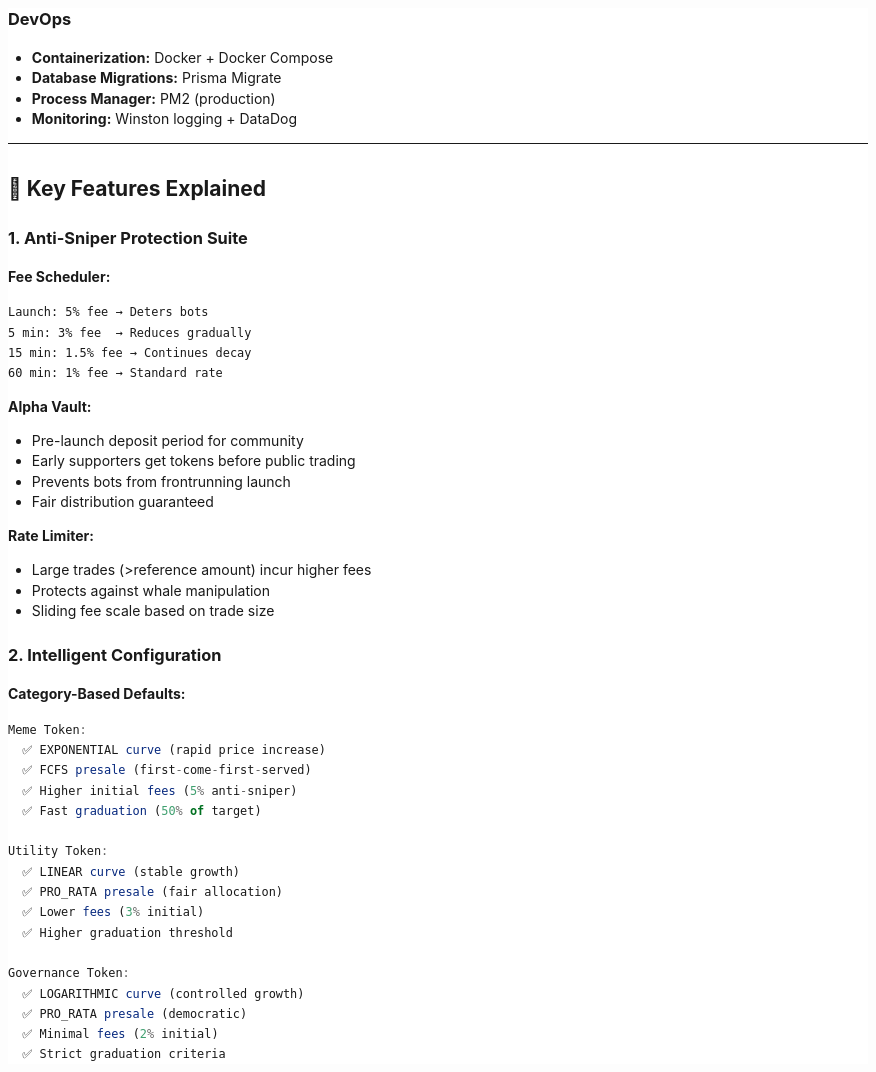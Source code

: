 ### DevOps
- **Containerization:** Docker + Docker Compose
- **Database Migrations:** Prisma Migrate
- **Process Manager:** PM2 (production)
- **Monitoring:** Winston logging + DataDog

---

## 🎯 Key Features Explained

### 1. Anti-Sniper Protection Suite

**Fee Scheduler:**
```
Launch: 5% fee → Deters bots
5 min: 3% fee  → Reduces gradually
15 min: 1.5% fee → Continues decay
60 min: 1% fee → Standard rate
```

**Alpha Vault:**
- Pre-launch deposit period for community
- Early supporters get tokens before public trading
- Prevents bots from frontrunning launch
- Fair distribution guaranteed

**Rate Limiter:**
- Large trades (>reference amount) incur higher fees
- Protects against whale manipulation
- Sliding fee scale based on trade size

### 2. Intelligent Configuration

**Category-Based Defaults:**
```typescript
Meme Token:
  ✅ EXPONENTIAL curve (rapid price increase)
  ✅ FCFS presale (first-come-first-served)
  ✅ Higher initial fees (5% anti-sniper)
  ✅ Fast graduation (50% of target)

Utility Token:
  ✅ LINEAR curve (stable growth)
  ✅ PRO_RATA presale (fair allocation)
  ✅ Lower fees (3% initial)
  ✅ Higher graduation threshold

Governance Token:
  ✅ LOGARITHMIC curve (controlled growth)
  ✅ PRO_RATA presale (democratic)
  ✅ Minimal fees (2% initial)
  ✅ Strict graduation criteria
```
